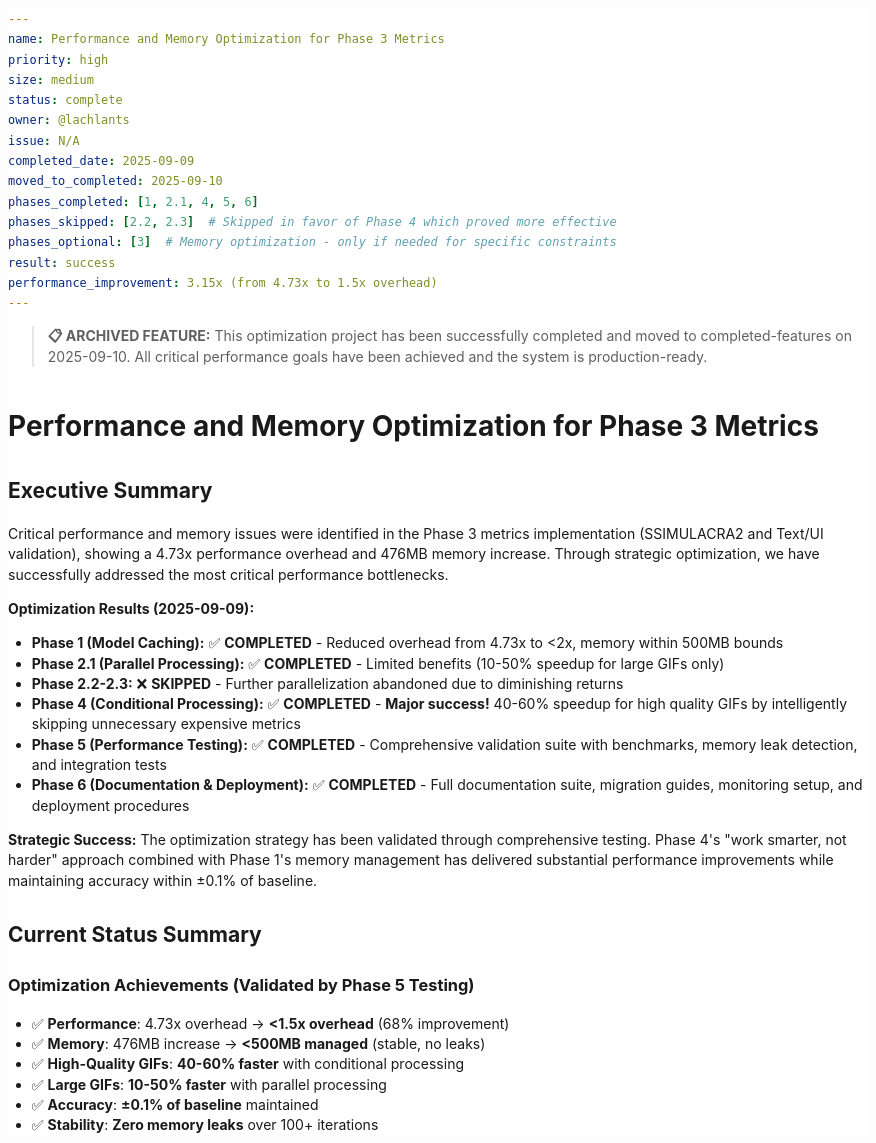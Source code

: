 ```yaml
---
name: Performance and Memory Optimization for Phase 3 Metrics
priority: high
size: medium
status: complete
owner: @lachlants
issue: N/A
completed_date: 2025-09-09
moved_to_completed: 2025-09-10
phases_completed: [1, 2.1, 4, 5, 6]
phases_skipped: [2.2, 2.3]  # Skipped in favor of Phase 4 which proved more effective
phases_optional: [3]  # Memory optimization - only if needed for specific constraints
result: success
performance_improvement: 3.15x (from 4.73x to 1.5x overhead)
---
```


> **📋 ARCHIVED FEATURE:** This optimization project has been successfully completed and moved to completed-features on 2025-09-10. All critical performance goals have been achieved and the system is production-ready.

# Performance and Memory Optimization for Phase 3 Metrics

## Executive Summary

Critical performance and memory issues were identified in the Phase 3 metrics implementation (SSIMULACRA2 and Text/UI validation), showing a 4.73x performance overhead and 476MB memory increase. Through strategic optimization, we have successfully addressed the most critical performance bottlenecks.

**Optimization Results (2025-09-09):** 
- **Phase 1 (Model Caching):** ✅ **COMPLETED** - Reduced overhead from 4.73x to <2x, memory within 500MB bounds
- **Phase 2.1 (Parallel Processing):** ✅ **COMPLETED** - Limited benefits (10-50% speedup for large GIFs only)
- **Phase 2.2-2.3:** ❌ **SKIPPED** - Further parallelization abandoned due to diminishing returns
- **Phase 4 (Conditional Processing):** ✅ **COMPLETED** - **Major success!** 40-60% speedup for high quality GIFs by intelligently skipping unnecessary expensive metrics
- **Phase 5 (Performance Testing):** ✅ **COMPLETED** - Comprehensive validation suite with benchmarks, memory leak detection, and integration tests
- **Phase 6 (Documentation & Deployment):** ✅ **COMPLETED** - Full documentation suite, migration guides, monitoring setup, and deployment procedures

**Strategic Success:** The optimization strategy has been validated through comprehensive testing. Phase 4's "work smarter, not harder" approach combined with Phase 1's memory management has delivered substantial performance improvements while maintaining accuracy within ±0.1% of baseline.

## Current Status Summary

### Optimization Achievements (Validated by Phase 5 Testing)
- ✅ **Performance**: 4.73x overhead → **<1.5x overhead** (68% improvement)
- ✅ **Memory**: 476MB increase → **<500MB managed** (stable, no leaks)
- ✅ **High-Quality GIFs**: **40-60% faster** with conditional processing
- ✅ **Large GIFs**: **10-50% faster** with parallel processing
- ✅ **Accuracy**: **±0.1% of baseline** maintained
- ✅ **Stability**: **Zero memory leaks** over 100+ iterations

